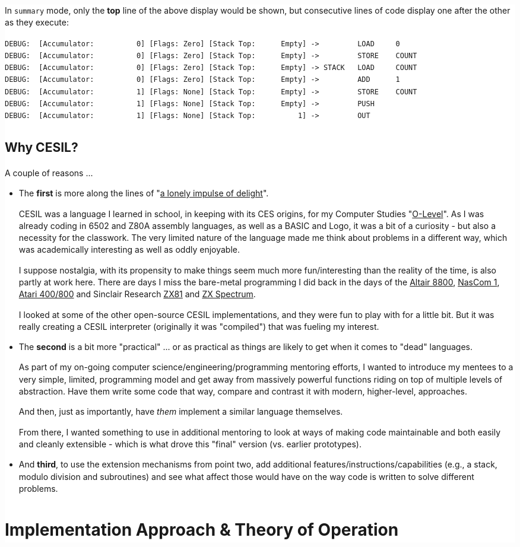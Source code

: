 In `summary` mode, only the **top** line of the above display would be shown, but consecutive lines of code display one after the other as they execute:

    DEBUG:	[Accumulator:          0] [Flags: Zero] [Stack Top:      Empty] ->         LOAD     0
    DEBUG:	[Accumulator:          0] [Flags: Zero] [Stack Top:      Empty] ->         STORE    COUNT
    DEBUG:	[Accumulator:          0] [Flags: Zero] [Stack Top:      Empty] -> STACK   LOAD     COUNT
    DEBUG:	[Accumulator:          0] [Flags: Zero] [Stack Top:      Empty] ->         ADD      1
    DEBUG:	[Accumulator:          1] [Flags: None] [Stack Top:      Empty] ->         STORE    COUNT
    DEBUG:	[Accumulator:          1] [Flags: None] [Stack Top:      Empty] ->         PUSH
    DEBUG:	[Accumulator:          1] [Flags: None] [Stack Top:          1] ->         OUT


## Why CESIL?

A couple of reasons ...

* The **first** is more along the lines of "[a lonely impulse of delight](https://www.poetryfoundation.org/poems/57311/an-irish-airman-foresees-his-death)".

  CESIL was a language I learned in school, in keeping with its CES origins, for my Computer Studies "[O-Level](https://en.wikipedia.org/wiki/GCE_Ordinary_Level)".  As I was already coding in 6502 and Z80A assembly languages, as well as a BASIC and Logo, it was a bit of a curiosity - but also a necessity for the classwork.  The very limited nature of the language made me think about problems in a different way, which was academically interesting as well as oddly enjoyable.

  I suppose nostalgia, with its propensity to make things seem much more fun/interesting than the reality of the time, is also partly at work here.  There are days I miss the bare-metal programming I did back in the days of the [Altair 8800](https://en.wikipedia.org/wiki/Altair_8800), [NasCom 1](https://en.wikipedia.org/wiki/Nascom), [Atari 400/800](https://en.wikipedia.org/wiki/Atari_8-bit_family) and Sinclair Research [ZX81](https://en.wikipedia.org/wiki/ZX81) and [ZX Spectrum](https://en.wikipedia.org/wiki/ZX_Spectrum).

  I looked at some of the other open-source CESIL implementations, and they were fun to play with for a little bit.  But it was really creating a CESIL interpreter (originally it was "compiled") that was fueling my interest.

* The **second** is a bit more "practical" ... or as practical as things are likely to get when it comes to "dead" languages.

  As part of my on-going computer science/engineering/programming mentoring efforts, I wanted to introduce my mentees to a very simple, limited, programming model and get away from massively powerful functions riding on top of multiple levels of abstraction.  Have them write some code that way, compare and contrast it with modern, higher-level, approaches.

  And then, just as importantly, have *them* implement a similar language themselves.

  From there, I wanted something to use in additional mentoring to look at ways of making code maintainable and both easily and cleanly extensible - which is what drove this "final" version (vs. earlier prototypes).  

* And **third**,  to use the extension mechanisms from point two, add additional features/instructions/capabilities (e.g., a stack, modulo division and subroutines) and see what affect those would have on the way code is written to solve different problems.

# Implementation Approach & Theory of Operation
